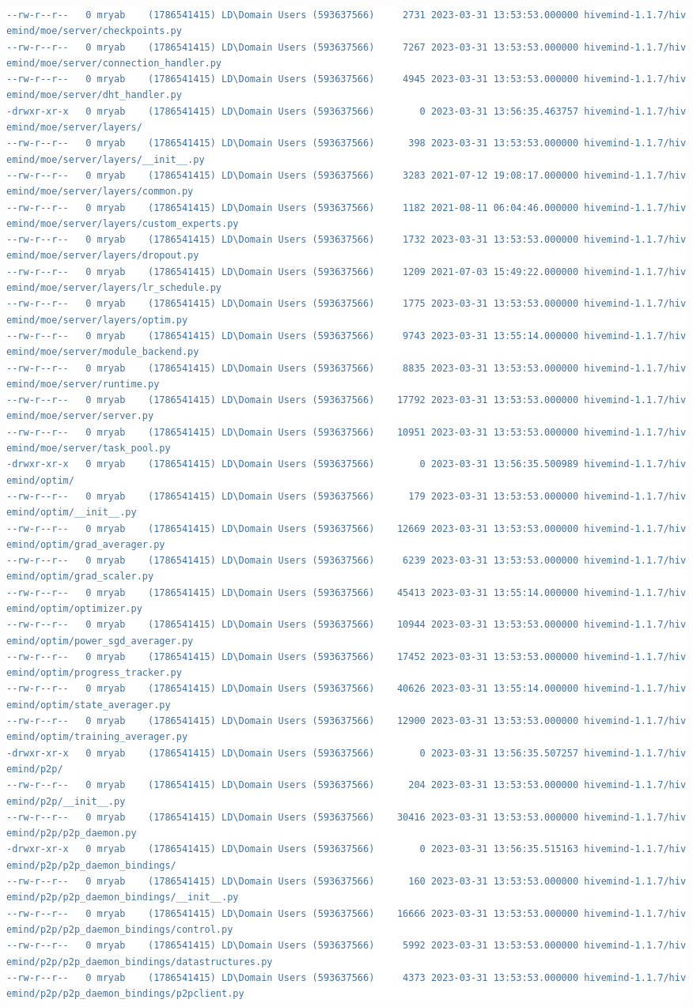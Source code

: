 ```diff
--rw-r--r--   0 mryab    (1786541415) LD\Domain Users (593637566)     2731 2023-03-31 13:53:53.000000 hivemind-1.1.7/hivemind/moe/server/checkpoints.py
--rw-r--r--   0 mryab    (1786541415) LD\Domain Users (593637566)     7267 2023-03-31 13:53:53.000000 hivemind-1.1.7/hivemind/moe/server/connection_handler.py
--rw-r--r--   0 mryab    (1786541415) LD\Domain Users (593637566)     4945 2023-03-31 13:53:53.000000 hivemind-1.1.7/hivemind/moe/server/dht_handler.py
-drwxr-xr-x   0 mryab    (1786541415) LD\Domain Users (593637566)        0 2023-03-31 13:56:35.463757 hivemind-1.1.7/hivemind/moe/server/layers/
--rw-r--r--   0 mryab    (1786541415) LD\Domain Users (593637566)      398 2023-03-31 13:53:53.000000 hivemind-1.1.7/hivemind/moe/server/layers/__init__.py
--rw-r--r--   0 mryab    (1786541415) LD\Domain Users (593637566)     3283 2021-07-12 19:08:17.000000 hivemind-1.1.7/hivemind/moe/server/layers/common.py
--rw-r--r--   0 mryab    (1786541415) LD\Domain Users (593637566)     1182 2021-08-11 06:04:46.000000 hivemind-1.1.7/hivemind/moe/server/layers/custom_experts.py
--rw-r--r--   0 mryab    (1786541415) LD\Domain Users (593637566)     1732 2023-03-31 13:53:53.000000 hivemind-1.1.7/hivemind/moe/server/layers/dropout.py
--rw-r--r--   0 mryab    (1786541415) LD\Domain Users (593637566)     1209 2021-07-03 15:49:22.000000 hivemind-1.1.7/hivemind/moe/server/layers/lr_schedule.py
--rw-r--r--   0 mryab    (1786541415) LD\Domain Users (593637566)     1775 2023-03-31 13:53:53.000000 hivemind-1.1.7/hivemind/moe/server/layers/optim.py
--rw-r--r--   0 mryab    (1786541415) LD\Domain Users (593637566)     9743 2023-03-31 13:55:14.000000 hivemind-1.1.7/hivemind/moe/server/module_backend.py
--rw-r--r--   0 mryab    (1786541415) LD\Domain Users (593637566)     8835 2023-03-31 13:53:53.000000 hivemind-1.1.7/hivemind/moe/server/runtime.py
--rw-r--r--   0 mryab    (1786541415) LD\Domain Users (593637566)    17792 2023-03-31 13:53:53.000000 hivemind-1.1.7/hivemind/moe/server/server.py
--rw-r--r--   0 mryab    (1786541415) LD\Domain Users (593637566)    10951 2023-03-31 13:53:53.000000 hivemind-1.1.7/hivemind/moe/server/task_pool.py
-drwxr-xr-x   0 mryab    (1786541415) LD\Domain Users (593637566)        0 2023-03-31 13:56:35.500989 hivemind-1.1.7/hivemind/optim/
--rw-r--r--   0 mryab    (1786541415) LD\Domain Users (593637566)      179 2023-03-31 13:53:53.000000 hivemind-1.1.7/hivemind/optim/__init__.py
--rw-r--r--   0 mryab    (1786541415) LD\Domain Users (593637566)    12669 2023-03-31 13:53:53.000000 hivemind-1.1.7/hivemind/optim/grad_averager.py
--rw-r--r--   0 mryab    (1786541415) LD\Domain Users (593637566)     6239 2023-03-31 13:53:53.000000 hivemind-1.1.7/hivemind/optim/grad_scaler.py
--rw-r--r--   0 mryab    (1786541415) LD\Domain Users (593637566)    45413 2023-03-31 13:55:14.000000 hivemind-1.1.7/hivemind/optim/optimizer.py
--rw-r--r--   0 mryab    (1786541415) LD\Domain Users (593637566)    10944 2023-03-31 13:53:53.000000 hivemind-1.1.7/hivemind/optim/power_sgd_averager.py
--rw-r--r--   0 mryab    (1786541415) LD\Domain Users (593637566)    17452 2023-03-31 13:53:53.000000 hivemind-1.1.7/hivemind/optim/progress_tracker.py
--rw-r--r--   0 mryab    (1786541415) LD\Domain Users (593637566)    40626 2023-03-31 13:55:14.000000 hivemind-1.1.7/hivemind/optim/state_averager.py
--rw-r--r--   0 mryab    (1786541415) LD\Domain Users (593637566)    12900 2023-03-31 13:53:53.000000 hivemind-1.1.7/hivemind/optim/training_averager.py
-drwxr-xr-x   0 mryab    (1786541415) LD\Domain Users (593637566)        0 2023-03-31 13:56:35.507257 hivemind-1.1.7/hivemind/p2p/
--rw-r--r--   0 mryab    (1786541415) LD\Domain Users (593637566)      204 2023-03-31 13:53:53.000000 hivemind-1.1.7/hivemind/p2p/__init__.py
--rw-r--r--   0 mryab    (1786541415) LD\Domain Users (593637566)    30416 2023-03-31 13:53:53.000000 hivemind-1.1.7/hivemind/p2p/p2p_daemon.py
-drwxr-xr-x   0 mryab    (1786541415) LD\Domain Users (593637566)        0 2023-03-31 13:56:35.515163 hivemind-1.1.7/hivemind/p2p/p2p_daemon_bindings/
--rw-r--r--   0 mryab    (1786541415) LD\Domain Users (593637566)      160 2023-03-31 13:53:53.000000 hivemind-1.1.7/hivemind/p2p/p2p_daemon_bindings/__init__.py
--rw-r--r--   0 mryab    (1786541415) LD\Domain Users (593637566)    16666 2023-03-31 13:53:53.000000 hivemind-1.1.7/hivemind/p2p/p2p_daemon_bindings/control.py
--rw-r--r--   0 mryab    (1786541415) LD\Domain Users (593637566)     5992 2023-03-31 13:53:53.000000 hivemind-1.1.7/hivemind/p2p/p2p_daemon_bindings/datastructures.py
--rw-r--r--   0 mryab    (1786541415) LD\Domain Users (593637566)     4373 2023-03-31 13:53:53.000000 hivemind-1.1.7/hivemind/p2p/p2p_daemon_bindings/p2pclient.py
```